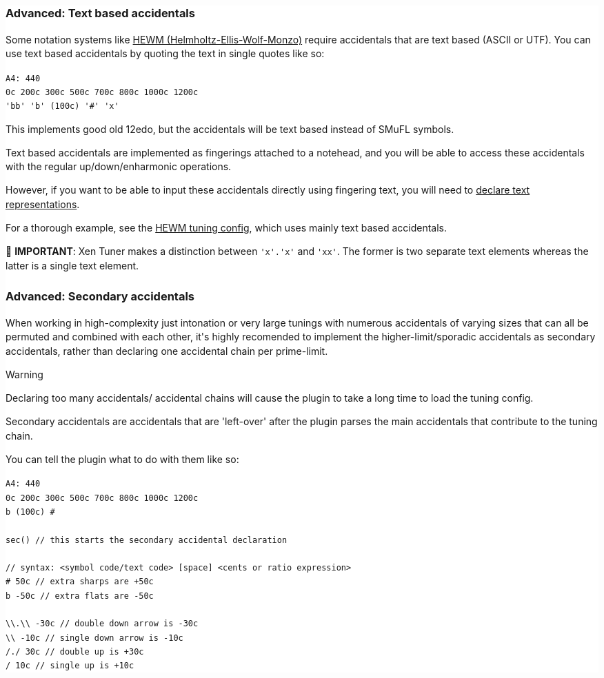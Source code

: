 ### Advanced: Text based accidentals

Some notation systems like [HEWM (Helmholtz-Ellis-Wolf-Monzo)](http://www.tonalsoft.com/enc/h/hewm.aspx) require accidentals that are text based (ASCII or UTF). You can use text based accidentals by quoting the text in single quotes like so:

```txt
A4: 440
0c 200c 300c 500c 700c 800c 1000c 1200c
'bb' 'b' (100c) '#' 'x'
```

This implements good old 12edo, but the accidentals will be text based instead of SMuFL symbols.

Text based accidentals are implemented as fingerings attached to a notehead, and you will be able to access these accidentals with the regular up/down/enharmonic operations.

However, if you want to be able to input these accidentals directly using fingering text, you will need to [declare text representations](#advanced-declaring-text-representations-of-accidentals).

For a thorough example, see the [HEWM tuning config](tunings/hewm/7%20limit.txt), which uses mainly text based accidentals.

🔴 **IMPORTANT**: Xen Tuner makes a distinction between `'x'.'x'` and `'xx'`. The former is two separate text elements whereas the latter is a single text element.

### Advanced: Secondary accidentals

When working in high-complexity just intonation or very large tunings with numerous accidentals of varying sizes that can all be permuted and combined with each other, it's highly recomended to implement the higher-limit/sporadic accidentals as secondary accidentals, rather than declaring one accidental chain per prime-limit.

> [!WARNING]
> Declaring too many accidentals/ accidental chains will cause the plugin to take a long time to load the tuning config.

Secondary accidentals are accidentals that are 'left-over' after the plugin parses the main accidentals that contribute to the tuning chain.

You can tell the plugin what to do with them like so:

```txt
A4: 440
0c 200c 300c 500c 700c 800c 1000c 1200c
b (100c) #

sec() // this starts the secondary accidental declaration

// syntax: <symbol code/text code> [space] <cents or ratio expression>
# 50c // extra sharps are +50c
b -50c // extra flats are -50c

\\.\\ -30c // double down arrow is -30c
\\ -10c // single down arrow is -10c
/./ 30c // double up is +30c
/ 10c // single up is +10c
```
